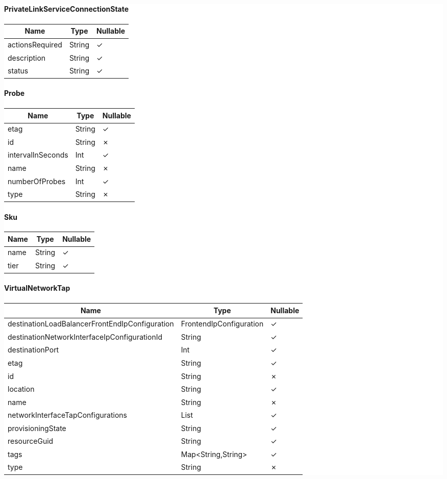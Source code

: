 #### PrivateLinkServiceConnectionState
| **Name**        | **Type** | **Nullable** |
| --------------- | -------- | ------------ |
| actionsRequired | String   | &check;      |
| description     | String   | &check;      |
| status          | String   | &check;      |

#### Probe
| **Name**          | **Type** | **Nullable** |
| ----------------- | -------- | ------------ |
| etag              | String   | &check;      |
| id                | String   | &cross;      |
| intervalInSeconds | Int      | &check;      |
| name              | String   | &cross;      |
| numberOfProbes    | Int      | &check;      |
| type              | String   | &cross;      |

#### Sku
| **Name** | **Type** | **Nullable** |
| -------- | -------- | ------------ |
| name     | String   | &check;      |
| tier     | String   | &check;      |

#### VirtualNetworkTap
| **Name**                                       | **Type**                             | **Nullable** |
| ---------------------------------------------- | ------------------------------------ | ------------ |
| destinationLoadBalancerFrontEndIpConfiguration | FrontendIpConfiguration              | &check;      |
| destinationNetworkInterfaceIpConfigurationId   | String                               | &check;      |
| destinationPort                                | Int                                  | &check;      |
| etag                                           | String                               | &check;      |
| id                                             | String                               | &cross;      |
| location                                       | String                               | &check;      |
| name                                           | String                               | &cross;      |
| networkInterfaceTapConfigurations              | List<VirtualNetworkTapConfiguration> | &check;      |
| provisioningState                              | String                               | &check;      |
| resourceGuid                                   | String                               | &check;      |
| tags                                           | Map<String,String>                   | &check;      |
| type                                           | String                               | &cross;      |
